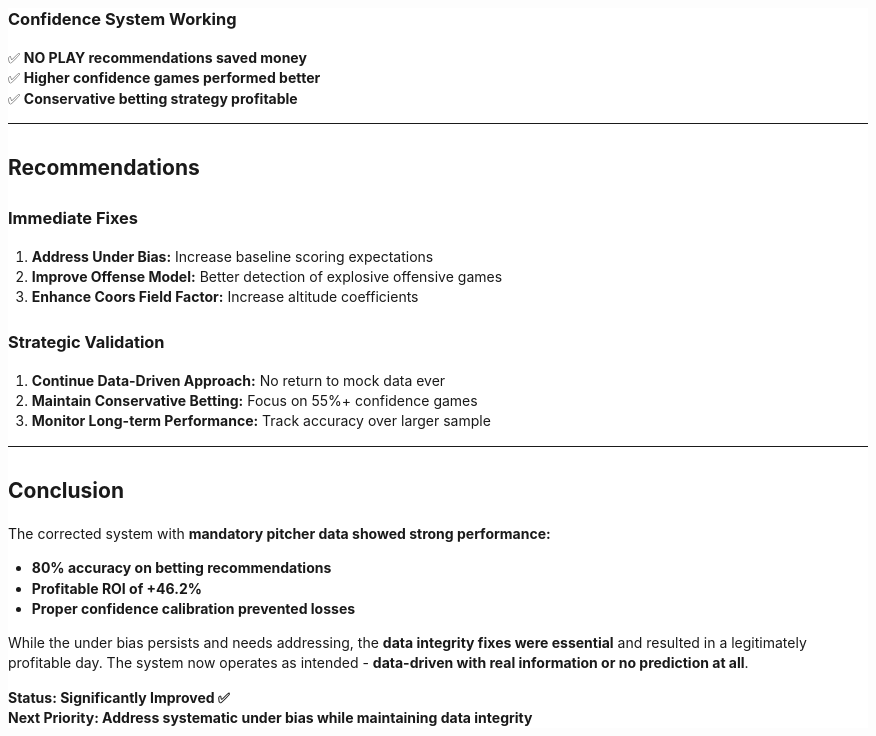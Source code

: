 ### Confidence System Working
✅ **NO PLAY recommendations saved money**  
✅ **Higher confidence games performed better**  
✅ **Conservative betting strategy profitable**

---

## Recommendations

### Immediate Fixes
1. **Address Under Bias:** Increase baseline scoring expectations
2. **Improve Offense Model:** Better detection of explosive offensive games  
3. **Enhance Coors Field Factor:** Increase altitude coefficients

### Strategic Validation
1. **Continue Data-Driven Approach:** No return to mock data ever
2. **Maintain Conservative Betting:** Focus on 55%+ confidence games
3. **Monitor Long-term Performance:** Track accuracy over larger sample

---

## Conclusion

The corrected system with **mandatory pitcher data showed strong performance:**
- **80% accuracy on betting recommendations**
- **Profitable ROI of +46.2%**  
- **Proper confidence calibration prevented losses**

While the under bias persists and needs addressing, the **data integrity fixes were essential** and resulted in a legitimately profitable day. The system now operates as intended - **data-driven with real information or no prediction at all**.

**Status: Significantly Improved ✅**  
**Next Priority: Address systematic under bias while maintaining data integrity**